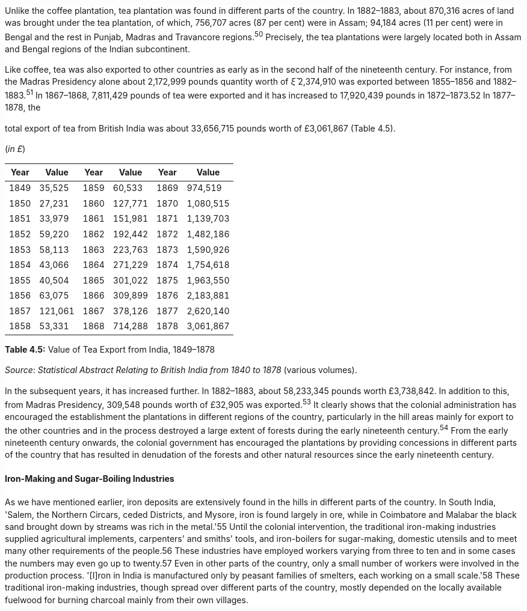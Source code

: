 Unlike the coffee plantation, tea plantation was found in different parts of the country. In 1882–1883, about 870,316 acres of land was brought under the tea plantation, of which, 756,707 acres (87 per cent) were in Assam; 94,184 acres (11 per cent) were in Bengal and the rest in Punjab, Madras and Travancore regions.<sup>50</sup> Precisely, the tea plantations were largely located both in Assam and Bengal regions of the Indian subcontinent.

Like coffee, tea was also exported to other countries as early as in the second half of the nineteenth century. For instance, from the Madras Presidency alone about 2,172,999 pounds quantity worth of  $\bar{\xi}$  2,374,910 was exported between 1855–1856 and 1882–1883.<sup>51</sup> In 1867–1868, 7,811,429 pounds of tea were exported and it has increased to 17,920,439 pounds in 1872–1873.52 In 1877–1878, the

total export of tea from British India was about 33,656,715 pounds worth of £3,061,867 (Table 4.5).

(*in £*)

| Year | Value   | Year | Value   | Year | Value     |
|------|---------|------|---------|------|-----------|
| 1849 | 35,525  | 1859 | 60,533  | 1869 | 974,519   |
| 1850 | 27,231  | 1860 | 127,771 | 1870 | 1,080,515 |
| 1851 | 33,979  | 1861 | 151,981 | 1871 | 1,139,703 |
| 1852 | 59,220  | 1862 | 192,442 | 1872 | 1,482,186 |
| 1853 | 58,113  | 1863 | 223,763 | 1873 | 1,590,926 |
| 1854 | 43,066  | 1864 | 271,229 | 1874 | 1,754,618 |
| 1855 | 40,504  | 1865 | 301,022 | 1875 | 1,963,550 |
| 1856 | 63,075  | 1866 | 309,899 | 1876 | 2,183,881 |
| 1857 | 121,061 | 1867 | 378,126 | 1877 | 2,620,140 |
| 1858 | 53,331  | 1868 | 714,288 | 1878 | 3,061,867 |

**Table 4.5:** Value of Tea Export from India, 1849–1878

*Source*: *Statistical Abstract Relating to British India from 1840 to 1878* (various volumes).

In the subsequent years, it has increased further. In 1882–1883, about 58,233,345 pounds worth £3,738,842. In addition to this, from Madras Presidency, 309,548 pounds worth of £32,905 was exported.<sup>53</sup> It clearly shows that the colonial administration has encouraged the establishment the plantations in different regions of the country, particularly in the hill areas mainly for export to the other countries and in the process destroyed a large extent of forests during the early nineteenth century.<sup>54</sup> From the early nineteenth century onwards, the colonial government has encouraged the plantations by providing concessions in different parts of the country that has resulted in denudation of the forests and other natural resources since the early nineteenth century.

#### **Iron-Making and Sugar-Boiling Industries**

As we have mentioned earlier, iron deposits are extensively found in the hills in different parts of the country. In South India, 'Salem, the Northern Circars, ceded Districts, and Mysore, iron is found largely in ore, while in Coimbatore and Malabar the black sand brought down by streams was rich in the metal.'55 Until the colonial intervention, the traditional iron-making industries supplied agricultural implements, carpenters' and smiths' tools, and iron-boilers for sugar-making, domestic utensils and to meet many other requirements of the people.56 These industries have employed workers varying from three to ten and in some cases the numbers may even go up to twenty.57 Even in other parts of the country, only a small number of workers
were involved in the production process. '[I]ron in India is manufactured only by peasant families of smelters, each working on a small scale.'58 These traditional iron-making industries, though spread over different parts of the country, mostly depended on the locally available fuelwood for burning charcoal mainly from their own villages.
